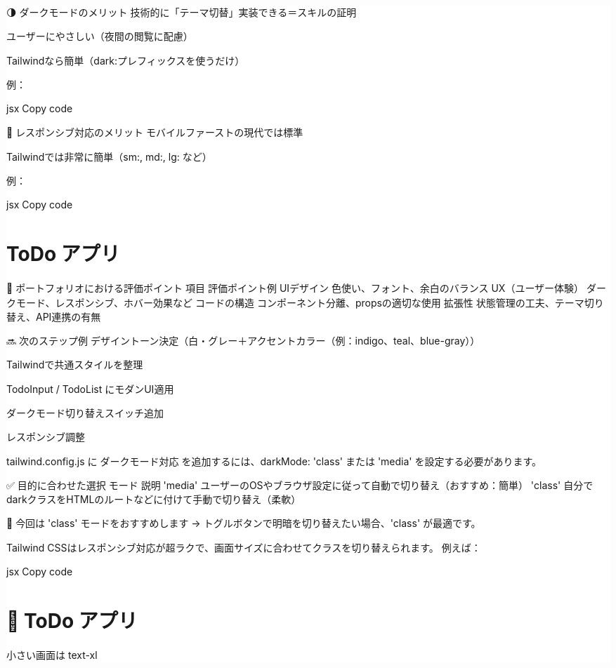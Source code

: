 🌗 ダークモードのメリット
技術的に「テーマ切替」実装できる＝スキルの証明

ユーザーにやさしい（夜間の閲覧に配慮）

Tailwindなら簡単（dark:プレフィックスを使うだけ）

例：

jsx
Copy code
<div className="bg-white dark:bg-gray-800 text-gray-800 dark:text-gray-100">
📱 レスポンシブ対応のメリット
モバイルファーストの現代では標準

Tailwindでは非常に簡単（sm:, md:, lg: など）

例：

jsx
Copy code
<h1 className="text-2xl sm:text-3xl md:text-4xl">ToDo アプリ</h1>
🧩 ポートフォリオにおける評価ポイント
項目	評価ポイント例
UIデザイン	色使い、フォント、余白のバランス
UX（ユーザー体験）	ダークモード、レスポンシブ、ホバー効果など
コードの構造	コンポーネント分離、propsの適切な使用
拡張性	状態管理の工夫、テーマ切り替え、API連携の有無

🔜 次のステップ例
デザイントーン決定（白・グレー＋アクセントカラー（例：indigo、teal、blue-gray））

Tailwindで共通スタイルを整理

TodoInput / TodoList にモダンUI適用

ダークモード切り替えスイッチ追加

レスポンシブ調整



tailwind.config.js に ダークモード対応 を追加するには、darkMode: 'class' または 'media' を設定する必要があります。

✅ 目的に合わせた選択
モード	説明
'media'	ユーザーのOSやブラウザ設定に従って自動で切り替え（おすすめ：簡単）
'class'	自分でdarkクラスをHTMLのルートなどに付けて手動で切り替え（柔軟）

🎯 今回は 'class' モードをおすすめします
→ トグルボタンで明暗を切り替えたい場合、'class' が最適です。


Tailwind CSSはレスポンシブ対応が超ラクで、画面サイズに合わせてクラスを切り替えられます。
例えば：

jsx
Copy code
<h1 className="text-xl md:text-3xl lg:text-4xl">
  📝 ToDo アプリ
</h1>
小さい画面は text-xl
